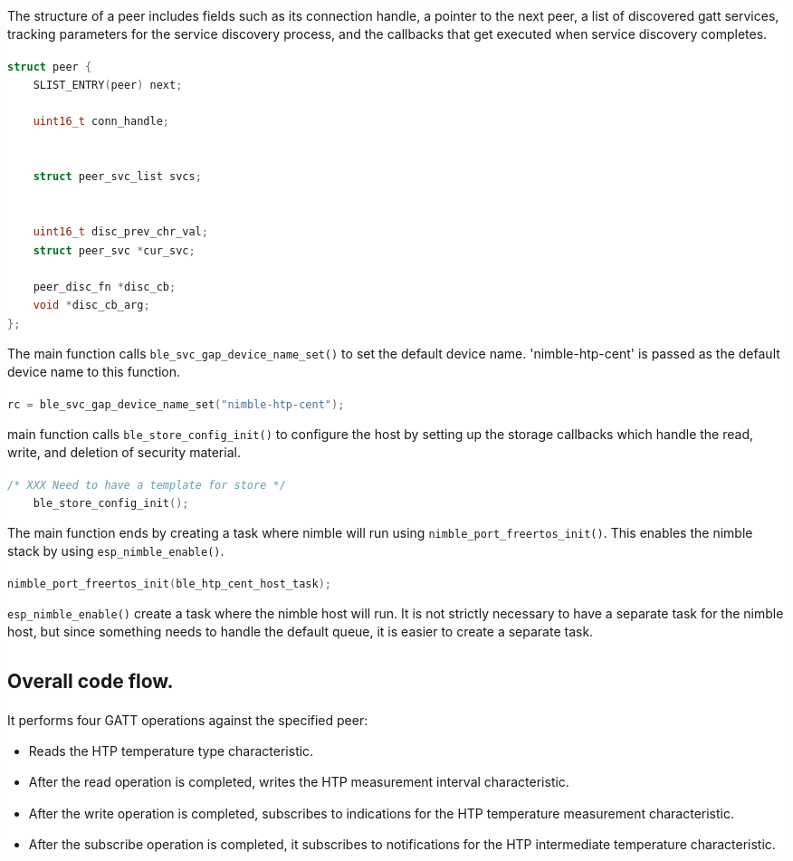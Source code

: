 The structure of a peer includes fields such as its connection handle, a pointer to the next peer, a list of discovered gatt services, tracking parameters for the service discovery process, and the callbacks that get executed when service discovery completes.

```c
struct peer {
    SLIST_ENTRY(peer) next;

    uint16_t conn_handle;


    struct peer_svc_list svcs;


    uint16_t disc_prev_chr_val;
    struct peer_svc *cur_svc;

    peer_disc_fn *disc_cb;
    void *disc_cb_arg;
};
```

The main function calls `ble_svc_gap_device_name_set()` to set the default device name. 'nimble-htp-cent' is passed as the default device name to this function.
```c
rc = ble_svc_gap_device_name_set("nimble-htp-cent");
```

main function calls  `ble_store_config_init()` to configure the host by setting up the storage callbacks which handle the read, write, and deletion of security material.
```c
/* XXX Need to have a template for store */
    ble_store_config_init();
```

The main function ends by creating a task where nimble will run using `nimble_port_freertos_init()`. This enables the nimble stack by using `esp_nimble_enable()`.
```c
nimble_port_freertos_init(ble_htp_cent_host_task);
```
`esp_nimble_enable()` create a task where the nimble host will run. It is not strictly necessary to have a separate task for the nimble host, but since something needs to handle the default queue, it is easier to create a separate task.


## Overall code flow.

It performs four GATT operations against the specified peer:

* Reads the HTP temperature type characteristic.

* After the read operation is completed, writes the HTP measurement interval characteristic.

* After the write operation is completed, subscribes to indications for the HTP temperature measurement characteristic.

* After the subscribe operation is completed, it subscribes to notifications for the HTP intermediate temperature characteristic.
